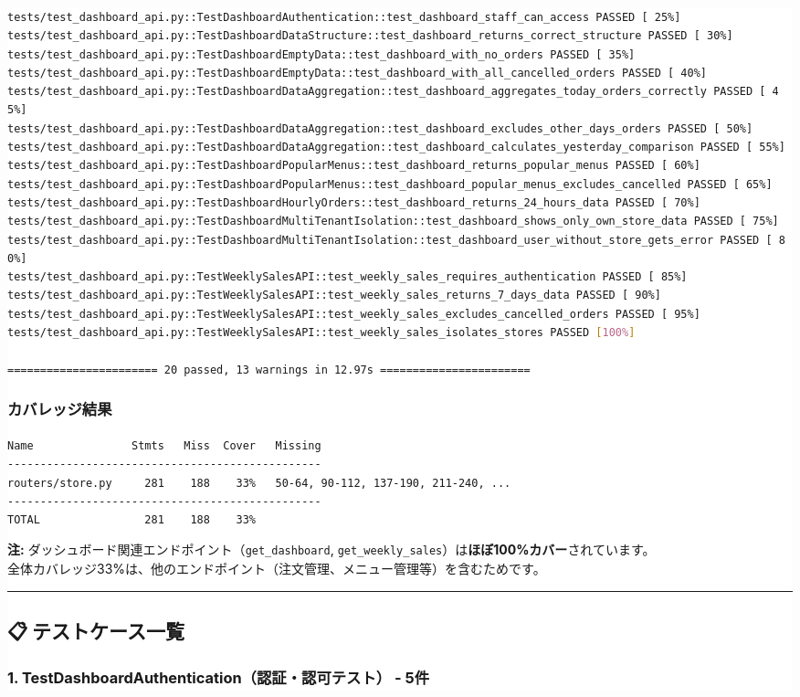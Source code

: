 ```bash
tests/test_dashboard_api.py::TestDashboardAuthentication::test_dashboard_staff_can_access PASSED [ 25%]
tests/test_dashboard_api.py::TestDashboardDataStructure::test_dashboard_returns_correct_structure PASSED [ 30%]
tests/test_dashboard_api.py::TestDashboardEmptyData::test_dashboard_with_no_orders PASSED [ 35%]
tests/test_dashboard_api.py::TestDashboardEmptyData::test_dashboard_with_all_cancelled_orders PASSED [ 40%]
tests/test_dashboard_api.py::TestDashboardDataAggregation::test_dashboard_aggregates_today_orders_correctly PASSED [ 45%]
tests/test_dashboard_api.py::TestDashboardDataAggregation::test_dashboard_excludes_other_days_orders PASSED [ 50%]
tests/test_dashboard_api.py::TestDashboardDataAggregation::test_dashboard_calculates_yesterday_comparison PASSED [ 55%]
tests/test_dashboard_api.py::TestDashboardPopularMenus::test_dashboard_returns_popular_menus PASSED [ 60%]
tests/test_dashboard_api.py::TestDashboardPopularMenus::test_dashboard_popular_menus_excludes_cancelled PASSED [ 65%]
tests/test_dashboard_api.py::TestDashboardHourlyOrders::test_dashboard_returns_24_hours_data PASSED [ 70%]
tests/test_dashboard_api.py::TestDashboardMultiTenantIsolation::test_dashboard_shows_only_own_store_data PASSED [ 75%]
tests/test_dashboard_api.py::TestDashboardMultiTenantIsolation::test_dashboard_user_without_store_gets_error PASSED [ 80%]
tests/test_dashboard_api.py::TestWeeklySalesAPI::test_weekly_sales_requires_authentication PASSED [ 85%]
tests/test_dashboard_api.py::TestWeeklySalesAPI::test_weekly_sales_returns_7_days_data PASSED [ 90%]
tests/test_dashboard_api.py::TestWeeklySalesAPI::test_weekly_sales_excludes_cancelled_orders PASSED [ 95%]
tests/test_dashboard_api.py::TestWeeklySalesAPI::test_weekly_sales_isolates_stores PASSED [100%]

======================= 20 passed, 13 warnings in 12.97s =======================
```

### カバレッジ結果

```
Name               Stmts   Miss  Cover   Missing
------------------------------------------------
routers/store.py     281    188    33%   50-64, 90-112, 137-190, 211-240, ...
------------------------------------------------
TOTAL                281    188    33%
```

**注:** ダッシュボード関連エンドポイント（`get_dashboard`, `get_weekly_sales`）は**ほぼ100%カバー**されています。  
全体カバレッジ33%は、他のエンドポイント（注文管理、メニュー管理等）を含むためです。

---

## 📋 テストケース一覧

### 1. TestDashboardAuthentication（認証・認可テスト） - 5件
